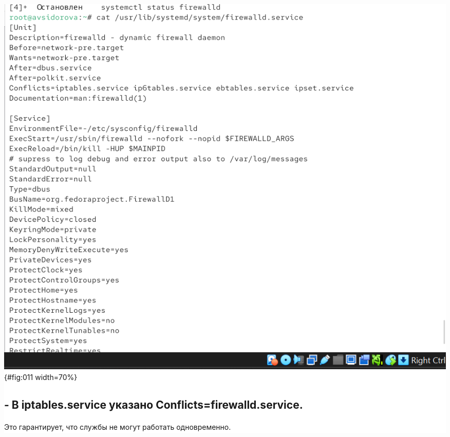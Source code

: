 ![Содержимое firewalld.service](image/2.4.png){#fig:011 width=70%}  

## - В iptables.service указано Conflicts=firewalld.service.  
Это гарантирует, что службы не могут работать одновременно.  
